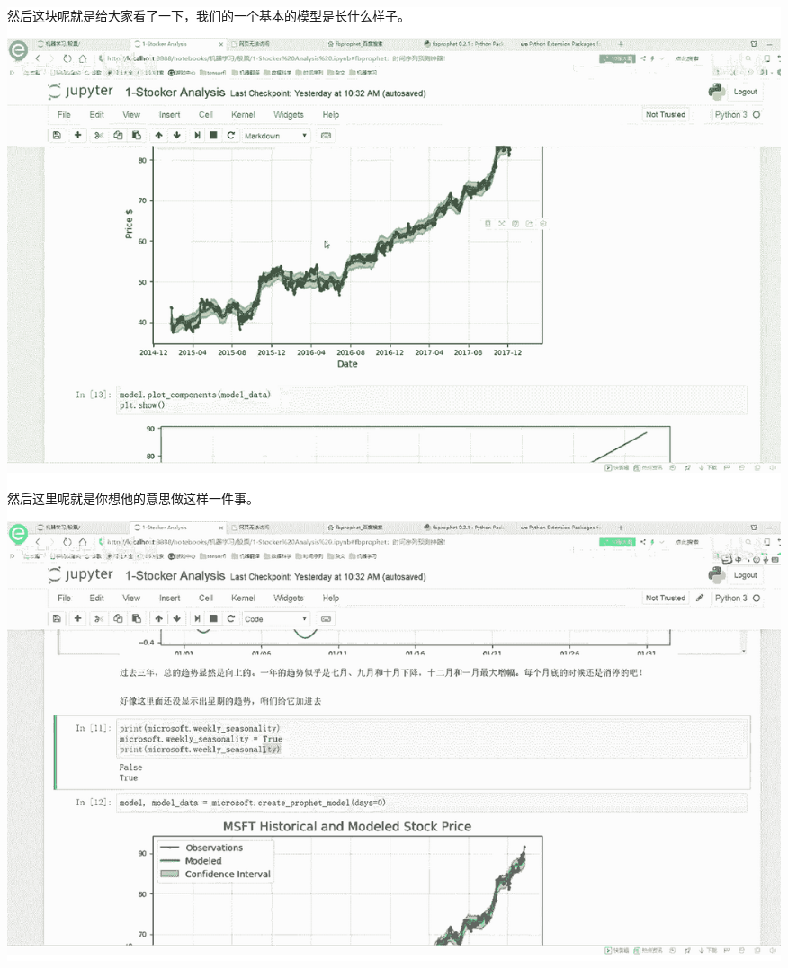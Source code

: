 然后这块呢就是给大家看了一下，我们的一个基本的模型是长什么样子。

![](img/fecbac7126bf1bd65384945bec51701b_69.png)

然后这里呢就是你想他的意思做这样一件事。

![](img/fecbac7126bf1bd65384945bec51701b_71.png)
